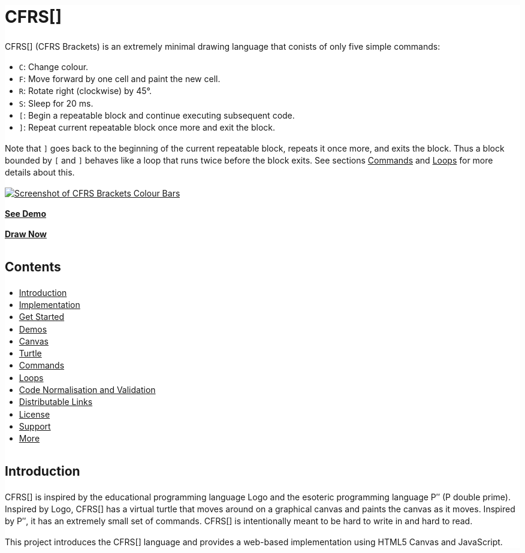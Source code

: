 CFRS[]
======

CFRS[] (CFRS Brackets) is an extremely minimal drawing language that
conists of only five simple commands:

- `C`: Change colour.
- `F`: Move forward by one cell and paint the new cell.
- `R`: Rotate right (clockwise) by 45°.
- `S`: Sleep for 20 ms.
- `[`: Begin a repeatable block and continue executing subsequent code.
- `]`: Repeat current repeatable block once more and exit the block.

Note that `]` goes back to the beginning of the current repeatable
block, repeats it once more, and exits the block.  Thus a block
bounded by `[` and `]` behaves like a loop that runs twice before the
block exits.  See sections [Commands](#commands) and [Loops](#loops)
for more details about this.

[![Screenshot of CFRS Brackets Colour Bars][IMG0]][DEMO0]

**[See Demo][DEMO0]**

**[Draw Now][DRAW1]**


Contents
--------

* [Introduction](#introduction)
* [Implementation](#implementation)
* [Get Started](#get-started)
* [Demos](#demos)
* [Canvas](#canvas)
* [Turtle](#turtle)
* [Commands](#commands)
* [Loops](#loops)
* [Code Normalisation and Validation](#code-normalisation-and-validation)
* [Distributable Links](#distributable-links)
* [License](#license)
* [Support](#support)
* [More](#more)


Introduction
------------

CFRS[] is inspired by the educational programming language Logo and
the esoteric programming language P′′ (P double prime).  Inspired by
Logo, CFRS[] has a virtual turtle that moves around on a graphical
canvas and paints the canvas as it moves.  Inspired by P′′, it has an
extremely small set of commands.  CFRS[] is intentionally meant to be
hard to write in and hard to read.

This project introduces the CFRS[] language and provides a web-based
implementation using HTML5 Canvas and JavaScript.


[DRAW1]: https://susam.net/cfrs.html
[DRAW2]: https://susam.github.io/cfrs.html
[DRAW3]: https://susam.github.io/cfrs/cfrs.html
[DEMO0]: https://susam.net/cfrs.html#0
[DEMO3]: https://susam.net/cfrs.html#3
[IMG0]: https://susam.github.io/blob/img/cfr/cfr-demo0-0.1.0.png
[IMG3]: https://susam.github.io/blob/img/cfr/cfr-demo3-0.1.0.png
[L]: LICENSE.md
[ISSUES]: https://github.com/susam/cfrs/issues